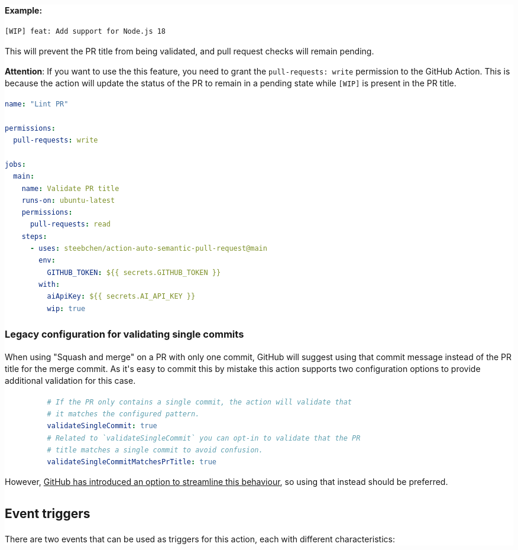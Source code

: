 **Example:**

```
[WIP] feat: Add support for Node.js 18
```

This will prevent the PR title from being validated, and pull request checks will remain pending.

**Attention**: If you want to use the this feature, you need to grant the `pull-requests: write` permission to the GitHub Action. This is because the action will update the status of the PR to remain in a pending state while `[WIP]` is present in the PR title.

```yml
name: "Lint PR"

permissions:
  pull-requests: write

jobs:
  main:
    name: Validate PR title
    runs-on: ubuntu-latest
    permissions:
      pull-requests: read
    steps:
      - uses: steebchen/action-auto-semantic-pull-request@main
        env:
          GITHUB_TOKEN: ${{ secrets.GITHUB_TOKEN }}
        with:
          aiApiKey: ${{ secrets.AI_API_KEY }}
          wip: true
```

### Legacy configuration for validating single commits

When using "Squash and merge" on a PR with only one commit, GitHub will suggest using that commit message instead of the PR title for the merge commit. As it's easy to commit this by mistake this action supports two configuration options to provide additional validation for this case.

```yml
          # If the PR only contains a single commit, the action will validate that
          # it matches the configured pattern.
          validateSingleCommit: true
          # Related to `validateSingleCommit` you can opt-in to validate that the PR
          # title matches a single commit to avoid confusion.
          validateSingleCommitMatchesPrTitle: true
```

However, [GitHub has introduced an option to streamline this behaviour](https://github.blog/changelog/2022-05-11-default-to-pr-titles-for-squash-merge-commit-messages/), so using that instead should be preferred.

## Event triggers

There are two events that can be used as triggers for this action, each with different characteristics:
